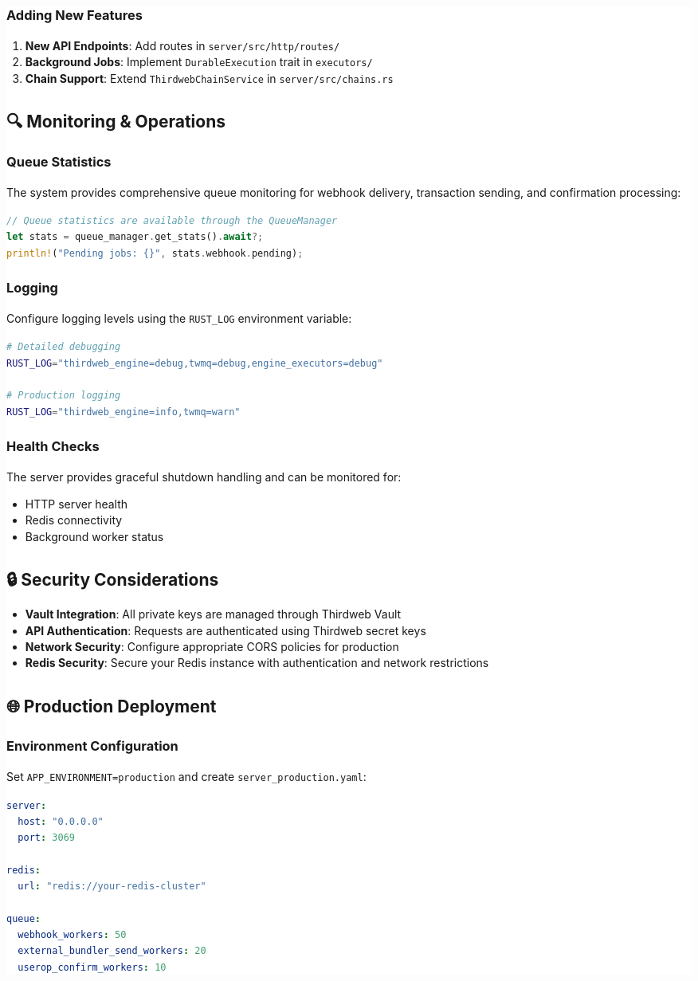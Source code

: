 ### Adding New Features

1. **New API Endpoints**: Add routes in `server/src/http/routes/`
2. **Background Jobs**: Implement `DurableExecution` trait in `executors/`
3. **Chain Support**: Extend `ThirdwebChainService` in `server/src/chains.rs`

## 🔍 Monitoring & Operations

### Queue Statistics

The system provides comprehensive queue monitoring for webhook delivery, transaction sending, and confirmation processing:

```rust
// Queue statistics are available through the QueueManager
let stats = queue_manager.get_stats().await?;
println!("Pending jobs: {}", stats.webhook.pending);
```

### Logging

Configure logging levels using the `RUST_LOG` environment variable:

```bash
# Detailed debugging
RUST_LOG="thirdweb_engine=debug,twmq=debug,engine_executors=debug"

# Production logging
RUST_LOG="thirdweb_engine=info,twmq=warn"
```

### Health Checks

The server provides graceful shutdown handling and can be monitored for:

- HTTP server health
- Redis connectivity
- Background worker status

## 🔒 Security Considerations

- **Vault Integration**: All private keys are managed through Thirdweb Vault
- **API Authentication**: Requests are authenticated using Thirdweb secret keys
- **Network Security**: Configure appropriate CORS policies for production
- **Redis Security**: Secure your Redis instance with authentication and network restrictions

## 🌐 Production Deployment

### Environment Configuration

Set `APP_ENVIRONMENT=production` and create `server_production.yaml`:

```yaml
server:
  host: "0.0.0.0"
  port: 3069

redis:
  url: "redis://your-redis-cluster"

queue:
  webhook_workers: 50
  external_bundler_send_workers: 20
  userop_confirm_workers: 10
```
